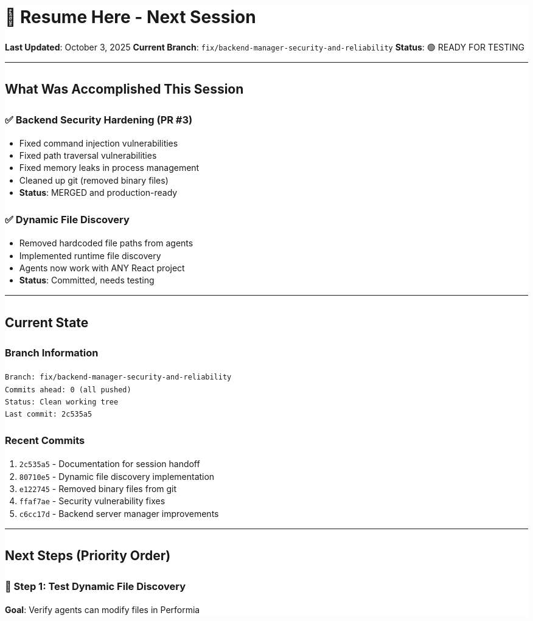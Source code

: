 # 🚀 Resume Here - Next Session

**Last Updated**: October 3, 2025
**Current Branch**: `fix/backend-manager-security-and-reliability`
**Status**: 🟢 READY FOR TESTING

---

## What Was Accomplished This Session

### ✅ Backend Security Hardening (PR #3)
- Fixed command injection vulnerabilities
- Fixed path traversal vulnerabilities
- Fixed memory leaks in process management
- Cleaned up git (removed binary files)
- **Status**: MERGED and production-ready

### ✅ Dynamic File Discovery
- Removed hardcoded file paths from agents
- Implemented runtime file discovery
- Agents now work with ANY React project
- **Status**: Committed, needs testing

---

## Current State

### Branch Information
```
Branch: fix/backend-manager-security-and-reliability
Commits ahead: 0 (all pushed)
Status: Clean working tree
Last commit: 2c535a5
```

### Recent Commits
1. `2c535a5` - Documentation for session handoff
2. `80710e5` - Dynamic file discovery implementation
3. `e122745` - Removed binary files from git
4. `ffaf7ae` - Security vulnerability fixes
5. `c6cc17d` - Backend server manager improvements

---

## Next Steps (Priority Order)

### 🎯 Step 1: Test Dynamic File Discovery
**Goal**: Verify agents can modify files in Performia
